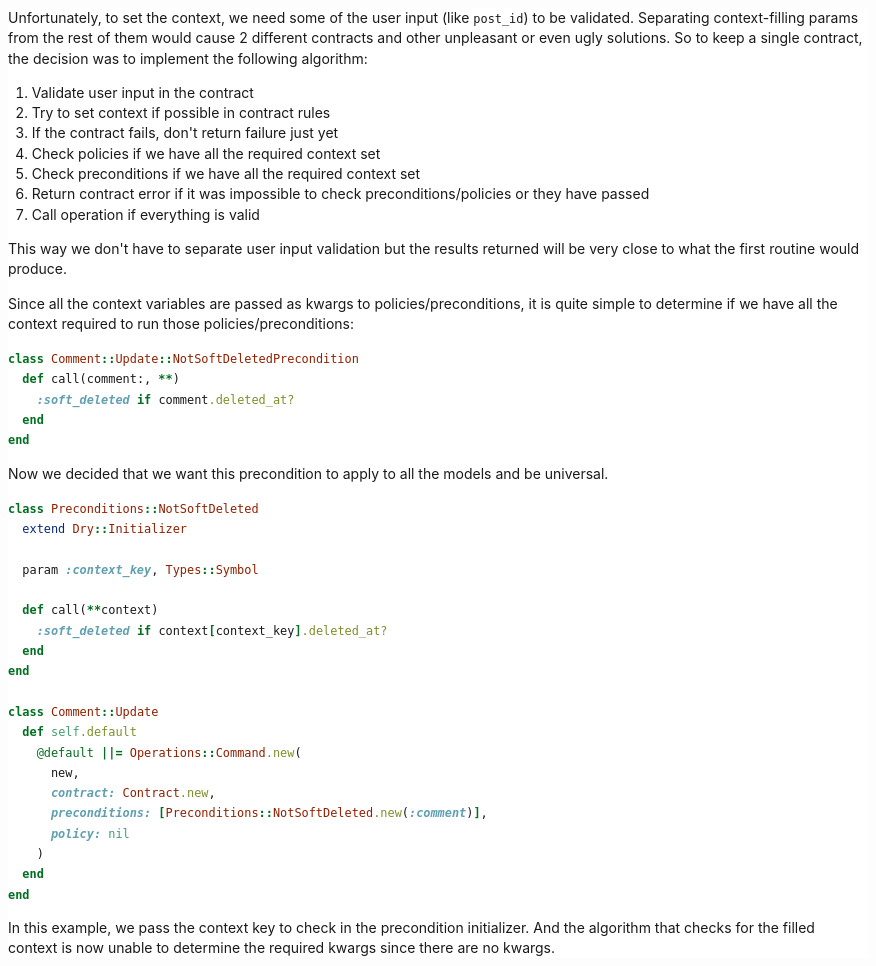 Unfortunately, to set the context, we need some of the user input (like `post_id`) to be validated. Separating context-filling params from the rest of them would cause 2 different contracts and other unpleasant or even ugly solutions. So to keep a single contract, the decision was to implement the following algorithm:

1. Validate user input in the contract
2. Try to set context if possible in contract rules
3. If the contract fails, don't return failure just yet
4. Check policies if we have all the required context set
5. Check preconditions if we have all the required context set
6. Return contract error if it was impossible to check preconditions/policies or they have passed
7. Call operation if everything is valid

This way we don't have to separate user input validation but the results returned will be very close to what the first routine would produce.

Since all the context variables are passed as kwargs to policies/preconditions, it is quite simple to determine if we have all the context required to run those policies/preconditions:

```ruby
class Comment::Update::NotSoftDeletedPrecondition
  def call(comment:, **)
    :soft_deleted if comment.deleted_at?
  end
end
```

Now we decided that we want this precondition to apply to all the models and be universal.

```ruby
class Preconditions::NotSoftDeleted
  extend Dry::Initializer

  param :context_key, Types::Symbol

  def call(**context)
    :soft_deleted if context[context_key].deleted_at?
  end
end

class Comment::Update
  def self.default
    @default ||= Operations::Command.new(
      new,
      contract: Contract.new,
      preconditions: [Preconditions::NotSoftDeleted.new(:comment)],
      policy: nil
    )
  end
end
```

In this example, we pass the context key to check in the precondition initializer. And the algorithm that checks for the filled context is now unable to determine the required kwargs since there are no kwargs.
